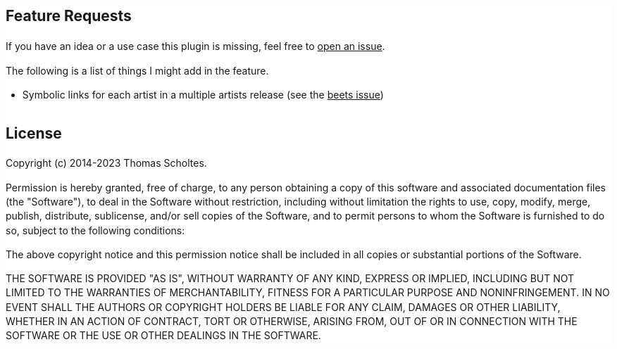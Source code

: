 [hook plugin]: https://beets.readthedocs.io/en/stable/plugins/hook.html
[listen for events]: https://beets.readthedocs.io/en/stable/dev/plugins.html#listen-for-events
[Item]: https://beets.readthedocs.io/en/stable/dev/library.html#beets.library.Item

Feature Requests
----------------

If you have an idea or a use case this plugin is missing, feel free to
[open an issue](https://github.com/geigerzaehler/beets-alternatives/issues/new).

The following is a list of things I might add in the feature.

* Symbolic links for each artist in a multiple artists release (see the
  [beets issue][beets-issue-split-symlinks])

License
-------

Copyright (c) 2014-2023 Thomas Scholtes.

Permission is hereby granted, free of charge, to any person obtaining a
copy of this software and associated documentation files (the "Software"), to
deal in the Software without restriction, including without limitation the
rights to use, copy, modify, merge, publish, distribute, sublicense, and/or
sell copies of the Software, and to permit persons to whom the Software is
furnished to do so, subject to the following conditions:

The above copyright notice and this permission notice shall be included in
all copies or substantial portions of the Software.

THE SOFTWARE IS PROVIDED "AS IS", WITHOUT WARRANTY OF ANY KIND, EXPRESS OR
IMPLIED, INCLUDING BUT NOT LIMITED TO THE WARRANTIES OF MERCHANTABILITY,
FITNESS FOR A PARTICULAR PURPOSE AND NONINFRINGEMENT. IN NO EVENT SHALL THE
AUTHORS OR COPYRIGHT HOLDERS BE LIABLE FOR ANY CLAIM, DAMAGES OR OTHER
LIABILITY, WHETHER IN AN ACTION OF CONTRACT, TORT OR OTHERWISE, ARISING FROM,
OUT OF OR IN CONNECTION WITH THE SOFTWARE OR THE USE OR OTHER DEALINGS IN THE
SOFTWARE.

[beets-docs]: https://beets.readthedocs.io/en/latest/index.html
[beets-issue-split-symlinks]: https://github.com/sampsyo/beets/issues/153
[config-directory]: http://beets.readthedocs.org/en/latest/reference/config.html#directory
[config-paths]: http://beets.readthedocs.org/en/latest/reference/config.html#path-format-configuration
[convert config]: http://beets.readthedocs.org/en/latest/plugins/convert.html#configuring-the-transcoding-command
[convert plugin]: http://beets.readthedocs.org/en/latest/plugins/convert.html
[query string]: http://beets.readthedocs.org/en/latest/reference/query.html
[using plugins]: http://beets.readthedocs.org/en/latest/plugins/index.html#using-plugins


[path-format]: https://beets.readthedocs.io/en/latest/reference/pathformat.html
